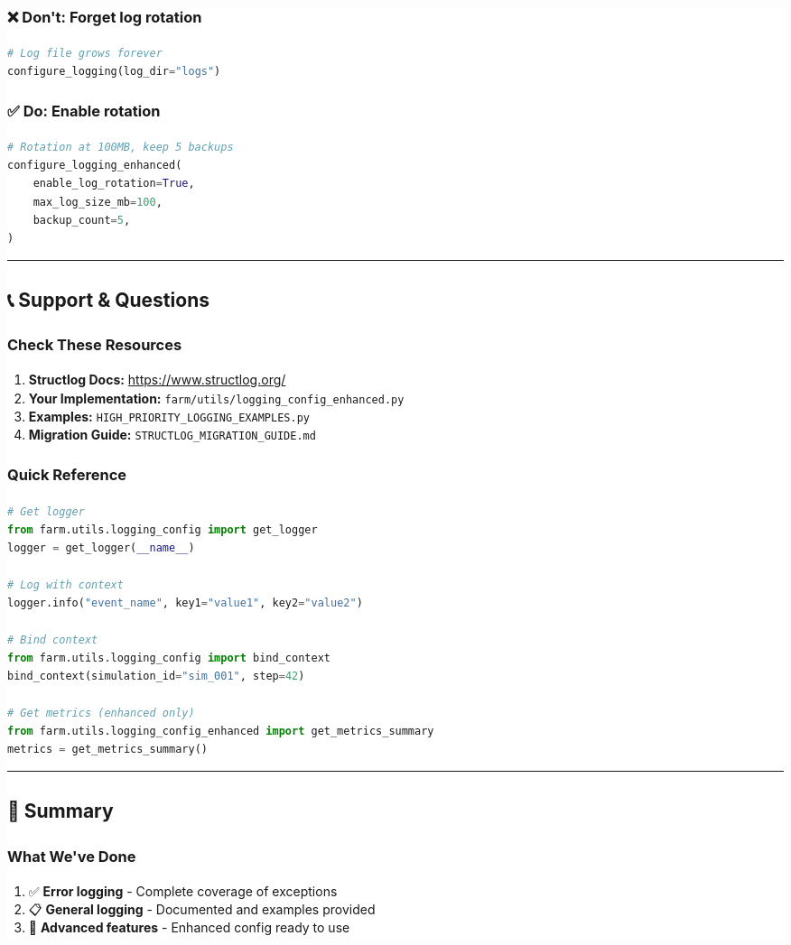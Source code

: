### ❌ Don't: Forget log rotation
```python
# Log file grows forever
configure_logging(log_dir="logs")
```

### ✅ Do: Enable rotation
```python
# Rotation at 100MB, keep 5 backups
configure_logging_enhanced(
    enable_log_rotation=True,
    max_log_size_mb=100,
    backup_count=5,
)
```

---

## 📞 Support & Questions

### Check These Resources
1. **Structlog Docs:** https://www.structlog.org/
2. **Your Implementation:** `farm/utils/logging_config_enhanced.py`
3. **Examples:** `HIGH_PRIORITY_LOGGING_EXAMPLES.py`
4. **Migration Guide:** `STRUCTLOG_MIGRATION_GUIDE.md`

### Quick Reference
```python
# Get logger
from farm.utils.logging_config import get_logger
logger = get_logger(__name__)

# Log with context
logger.info("event_name", key1="value1", key2="value2")

# Bind context
from farm.utils.logging_config import bind_context
bind_context(simulation_id="sim_001", step=42)

# Get metrics (enhanced only)
from farm.utils.logging_config_enhanced import get_metrics_summary
metrics = get_metrics_summary()
```

---

## 🎯 Summary

### What We've Done
1. ✅ **Error logging** - Complete coverage of exceptions
2. 📋 **General logging** - Documented and examples provided
3. 🚀 **Advanced features** - Enhanced config ready to use
